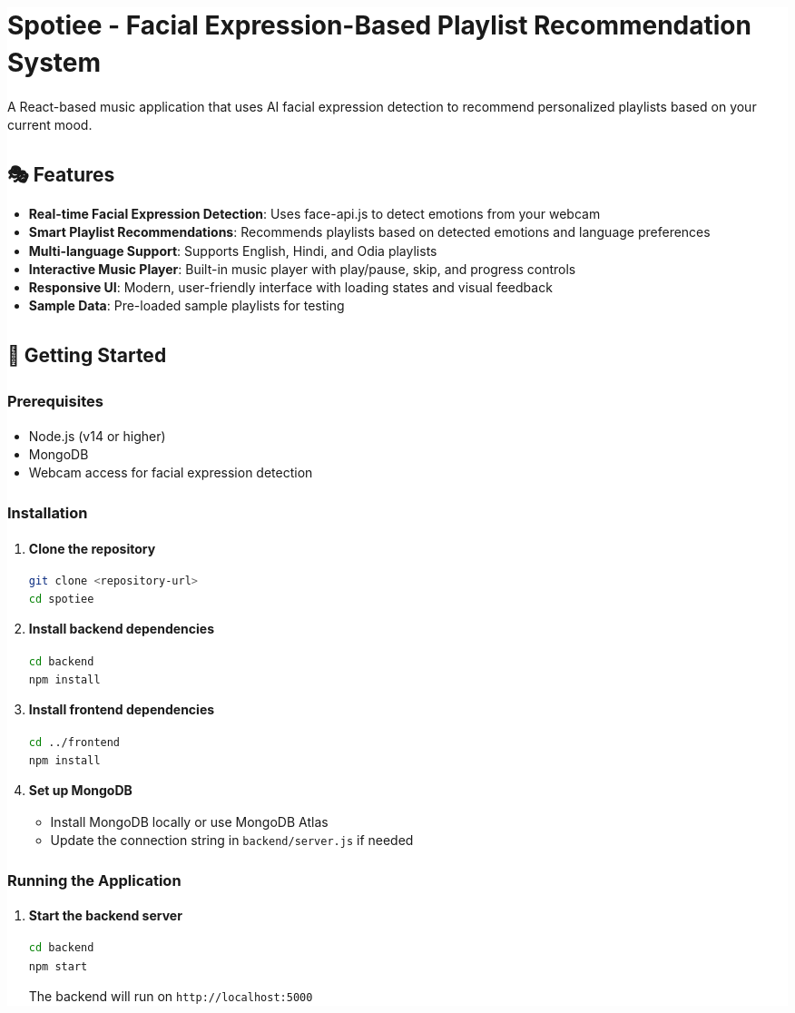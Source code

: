 # Spotiee - Facial Expression-Based Playlist Recommendation System

A React-based music application that uses AI facial expression detection to recommend personalized playlists based on your current mood.

## 🎭 Features

- **Real-time Facial Expression Detection**: Uses face-api.js to detect emotions from your webcam
- **Smart Playlist Recommendations**: Recommends playlists based on detected emotions and language preferences
- **Multi-language Support**: Supports English, Hindi, and Odia playlists
- **Interactive Music Player**: Built-in music player with play/pause, skip, and progress controls
- **Responsive UI**: Modern, user-friendly interface with loading states and visual feedback
- **Sample Data**: Pre-loaded sample playlists for testing

## 🚀 Getting Started

### Prerequisites

- Node.js (v14 or higher)
- MongoDB
- Webcam access for facial expression detection

### Installation

1. **Clone the repository**
   ```bash
   git clone <repository-url>
   cd spotiee
   ```

2. **Install backend dependencies**
   ```bash
   cd backend
   npm install
   ```

3. **Install frontend dependencies**
   ```bash
   cd ../frontend
   npm install
   ```

4. **Set up MongoDB**
   - Install MongoDB locally or use MongoDB Atlas
   - Update the connection string in `backend/server.js` if needed

### Running the Application

1. **Start the backend server**
   ```bash
   cd backend
   npm start
   ```
   The backend will run on `http://localhost:5000`
